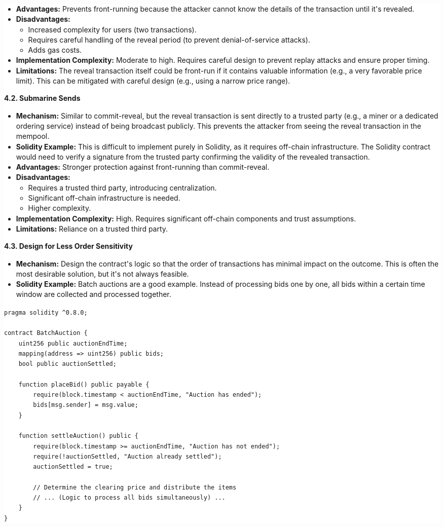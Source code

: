 *   **Advantages:**  Prevents front-running because the attacker cannot know the details of the transaction until it's revealed.
*   **Disadvantages:**
    *   Increased complexity for users (two transactions).
    *   Requires careful handling of the reveal period (to prevent denial-of-service attacks).
    *   Adds gas costs.
*   **Implementation Complexity:**  Moderate to high.  Requires careful design to prevent replay attacks and ensure proper timing.
*   **Limitations:**  The reveal transaction itself could be front-run if it contains valuable information (e.g., a very favorable price limit).  This can be mitigated with careful design (e.g., using a narrow price range).

**4.2. Submarine Sends**

*   **Mechanism:**  Similar to commit-reveal, but the reveal transaction is sent directly to a trusted party (e.g., a miner or a dedicated ordering service) instead of being broadcast publicly.  This prevents the attacker from seeing the reveal transaction in the mempool.
*   **Solidity Example:**  This is difficult to implement purely in Solidity, as it requires off-chain infrastructure.  The Solidity contract would need to verify a signature from the trusted party confirming the validity of the revealed transaction.
*   **Advantages:**  Stronger protection against front-running than commit-reveal.
*   **Disadvantages:**
    *   Requires a trusted third party, introducing centralization.
    *   Significant off-chain infrastructure is needed.
    *   Higher complexity.
*   **Implementation Complexity:**  High.  Requires significant off-chain components and trust assumptions.
*   **Limitations:**  Reliance on a trusted third party.

**4.3. Design for Less Order Sensitivity**

*   **Mechanism:**  Design the contract's logic so that the order of transactions has minimal impact on the outcome.  This is often the most desirable solution, but it's not always feasible.
*   **Solidity Example:**  Batch auctions are a good example.  Instead of processing bids one by one, all bids within a certain time window are collected and processed together.

```solidity
pragma solidity ^0.8.0;

contract BatchAuction {
    uint256 public auctionEndTime;
    mapping(address => uint256) public bids;
    bool public auctionSettled;

    function placeBid() public payable {
        require(block.timestamp < auctionEndTime, "Auction has ended");
        bids[msg.sender] = msg.value;
    }

    function settleAuction() public {
        require(block.timestamp >= auctionEndTime, "Auction has not ended");
        require(!auctionSettled, "Auction already settled");
        auctionSettled = true;

        // Determine the clearing price and distribute the items
        // ... (Logic to process all bids simultaneously) ...
    }
}

```
